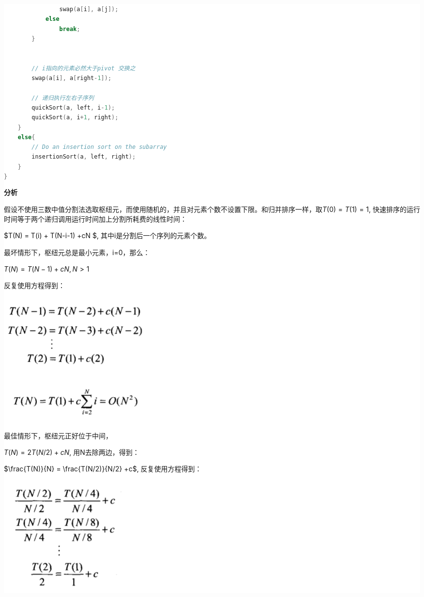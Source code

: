 ```cpp
                swap(a[i], a[j]);
            else
                break;
        }


        // i指向的元素必然大于pivot 交换之
        swap(a[i], a[right-1]);

        // 递归执行左右子序列
        quickSort(a, left, i-1);
        quickSort(a, i+1, right);
    }
    else{
        // Do an insertion sort on the subarray
        insertionSort(a, left, right);
    }
}

```

**分析**

假设不使用三数中值分割法选取枢纽元，而使用随机的，并且对元素个数不设置下限。和归并排序一样，取$T(0)=T(1)=1$, 快速排序的运行时间等于两个递归调用运行时间加上分割所耗费的线性时间：

$T(N) = T(i) + T(N-i-1) +cN $, 其中i是分割后一个序列的元素个数。

最坏情形下，枢纽元总是最小元素，i=0，那么：

$T(N)=T(N-1)+cN, N>1$

反复使用方程得到：

![image-20200409223754749](DataStruct-Notes.assets/image-20200409223754749.png)

最佳情形下，枢纽元正好位于中间，

$T(N)=2T(N/2)+cN$, 用N去除两边，得到：

$\frac{T(N)}{N} = \frac{T(N/2)}{N/2} +c$, 反复使用方程得到：

![image-20200409224109816](DataStruct-Notes.assets/image-20200409224109816.png)
